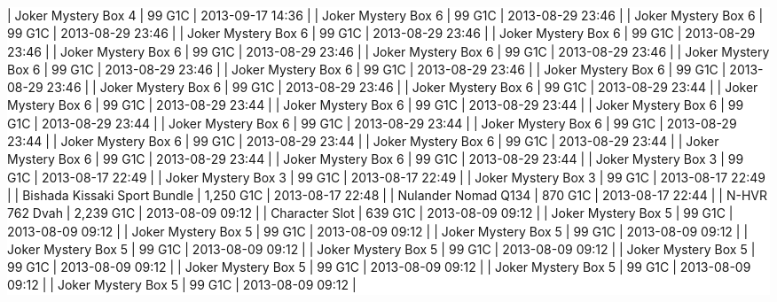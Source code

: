 | Joker Mystery Box 4 | 99 G1C | 2013-09-17 14:36 |
| Joker Mystery Box 6 | 99 G1C | 2013-08-29 23:46 |
| Joker Mystery Box 6 | 99 G1C | 2013-08-29 23:46 |
| Joker Mystery Box 6 | 99 G1C | 2013-08-29 23:46 |
| Joker Mystery Box 6 | 99 G1C | 2013-08-29 23:46 |
| Joker Mystery Box 6 | 99 G1C | 2013-08-29 23:46 |
| Joker Mystery Box 6 | 99 G1C | 2013-08-29 23:46 |
| Joker Mystery Box 6 | 99 G1C | 2013-08-29 23:46 |
| Joker Mystery Box 6 | 99 G1C | 2013-08-29 23:46 |
| Joker Mystery Box 6 | 99 G1C | 2013-08-29 23:46 |
| Joker Mystery Box 6 | 99 G1C | 2013-08-29 23:46 |
| Joker Mystery Box 6 | 99 G1C | 2013-08-29 23:44 |
| Joker Mystery Box 6 | 99 G1C | 2013-08-29 23:44 |
| Joker Mystery Box 6 | 99 G1C | 2013-08-29 23:44 |
| Joker Mystery Box 6 | 99 G1C | 2013-08-29 23:44 |
| Joker Mystery Box 6 | 99 G1C | 2013-08-29 23:44 |
| Joker Mystery Box 6 | 99 G1C | 2013-08-29 23:44 |
| Joker Mystery Box 6 | 99 G1C | 2013-08-29 23:44 |
| Joker Mystery Box 6 | 99 G1C | 2013-08-29 23:44 |
| Joker Mystery Box 6 | 99 G1C | 2013-08-29 23:44 |
| Joker Mystery Box 6 | 99 G1C | 2013-08-29 23:44 |
| Joker Mystery Box 3 | 99 G1C | 2013-08-17 22:49 |
| Joker Mystery Box 3 | 99 G1C | 2013-08-17 22:49 |
| Joker Mystery Box 3 | 99 G1C | 2013-08-17 22:49 |
| Bishada Kissaki Sport Bundle | 1,250 G1C | 2013-08-17 22:48 |
| Nulander Nomad Q134 | 870 G1C | 2013-08-17 22:44 |
| N-HVR 762 Dvah | 2,239 G1C | 2013-08-09 09:12 |
| Character Slot | 639 G1C | 2013-08-09 09:12 |
| Joker Mystery Box 5 | 99 G1C | 2013-08-09 09:12 |
| Joker Mystery Box 5 | 99 G1C | 2013-08-09 09:12 |
| Joker Mystery Box 5 | 99 G1C | 2013-08-09 09:12 |
| Joker Mystery Box 5 | 99 G1C | 2013-08-09 09:12 |
| Joker Mystery Box 5 | 99 G1C | 2013-08-09 09:12 |
| Joker Mystery Box 5 | 99 G1C | 2013-08-09 09:12 |
| Joker Mystery Box 5 | 99 G1C | 2013-08-09 09:12 |
| Joker Mystery Box 5 | 99 G1C | 2013-08-09 09:12 |
| Joker Mystery Box 5 | 99 G1C | 2013-08-09 09:12 |